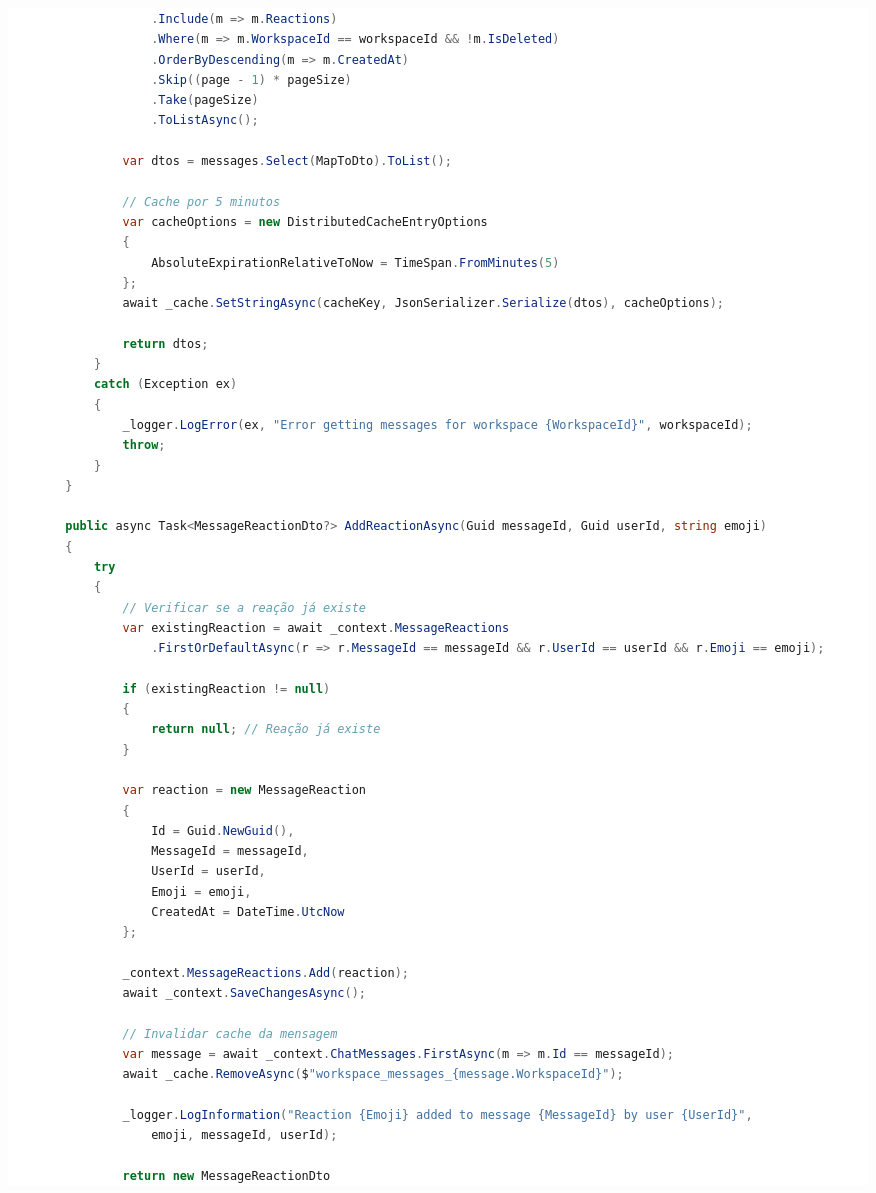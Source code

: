 ```csharp
                    .Include(m => m.Reactions)
                    .Where(m => m.WorkspaceId == workspaceId && !m.IsDeleted)
                    .OrderByDescending(m => m.CreatedAt)
                    .Skip((page - 1) * pageSize)
                    .Take(pageSize)
                    .ToListAsync();

                var dtos = messages.Select(MapToDto).ToList();

                // Cache por 5 minutos
                var cacheOptions = new DistributedCacheEntryOptions
                {
                    AbsoluteExpirationRelativeToNow = TimeSpan.FromMinutes(5)
                };
                await _cache.SetStringAsync(cacheKey, JsonSerializer.Serialize(dtos), cacheOptions);

                return dtos;
            }
            catch (Exception ex)
            {
                _logger.LogError(ex, "Error getting messages for workspace {WorkspaceId}", workspaceId);
                throw;
            }
        }

        public async Task<MessageReactionDto?> AddReactionAsync(Guid messageId, Guid userId, string emoji)
        {
            try
            {
                // Verificar se a reação já existe
                var existingReaction = await _context.MessageReactions
                    .FirstOrDefaultAsync(r => r.MessageId == messageId && r.UserId == userId && r.Emoji == emoji);

                if (existingReaction != null)
                {
                    return null; // Reação já existe
                }

                var reaction = new MessageReaction
                {
                    Id = Guid.NewGuid(),
                    MessageId = messageId,
                    UserId = userId,
                    Emoji = emoji,
                    CreatedAt = DateTime.UtcNow
                };

                _context.MessageReactions.Add(reaction);
                await _context.SaveChangesAsync();

                // Invalidar cache da mensagem
                var message = await _context.ChatMessages.FirstAsync(m => m.Id == messageId);
                await _cache.RemoveAsync($"workspace_messages_{message.WorkspaceId}");

                _logger.LogInformation("Reaction {Emoji} added to message {MessageId} by user {UserId}", 
                    emoji, messageId, userId);

                return new MessageReactionDto
```